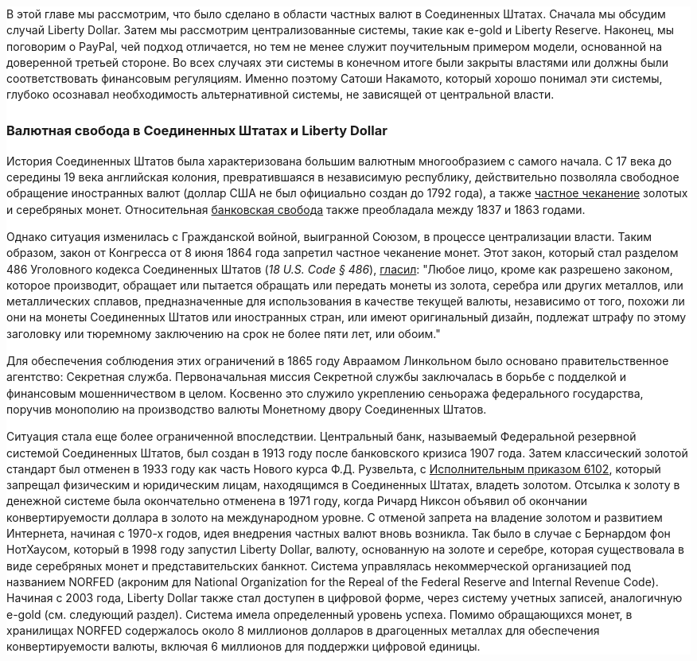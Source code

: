 В этой главе мы рассмотрим, что было сделано в области частных валют в Соединенных Штатах. Сначала мы обсудим случай Liberty Dollar. Затем мы рассмотрим централизованные системы, такие как e-gold и Liberty Reserve. Наконец, мы поговорим о PayPal, чей подход отличается, но тем не менее служит поучительным примером модели, основанной на доверенной третьей стороне.
Во всех случаях эти системы в конечном итоге были закрыты властями или должны были соответствовать финансовым регуляциям. Именно поэтому Сатоши Накамото, который хорошо понимал эти системы, глубоко осознавал необходимость альтернативной системы, не зависящей от центральной власти.
### Валютная свобода в Соединенных Штатах и Liberty Dollar

История Соединенных Штатов была характеризована большим валютным многообразием с самого начала. С 17 века до середины 19 века английская колония, превратившаяся в независимую республику, действительно позволяла свободное обращение иностранных валют (доллар США не был официально создан до 1792 года), а также [частное чеканение](https://fee.org/articles/private-coinage-in-america/) золотых и серебряных монет. Относительная [банковская свобода](https://iea.org.uk/wp-content/uploads/2023/12/Dowd-Free-Banking-Interactive.pdf) также преобладала между 1837 и 1863 годами.

Однако ситуация изменилась с Гражданской войной, выигранной Союзом, в процессе централизации власти. Таким образом, закон от Конгресса от 8 июня 1864 года запретил частное чеканение монет. Этот закон, который стал разделом 486 Уголовного кодекса Соединенных Штатов (*18 U.S. Code § 486*), [гласил](https://www.law.cornell.edu/uscode/text/18/486):
"Любое лицо, кроме как разрешено законом, которое производит, обращает или пытается обращать или передать монеты из золота, серебра или других металлов, или металлических сплавов, предназначенные для использования в качестве текущей валюты, независимо от того, похожи ли они на монеты Соединенных Штатов или иностранных стран, или имеют оригинальный дизайн, подлежат штрафу по этому заголовку или тюремному заключению на срок не более пяти лет, или обоим."

Для обеспечения соблюдения этих ограничений в 1865 году Авраамом Линкольном было основано правительственное агентство: Секретная служба. Первоначальная миссия Секретной службы заключалась в борьбе с подделкой и финансовым мошенничеством в целом. Косвенно это служило укреплению сеньоража федерального государства, поручив монополию на производство валюты Монетному двору Соединенных Штатов.

Ситуация стала еще более ограниченной впоследствии. Центральный банк, называемый Федеральной резервной системой Соединенных Штатов, был создан в 1913 году после банковского кризиса 1907 года. Затем классический золотой стандарт был отменен в 1933 году как часть Нового курса Ф.Д. Рузвельта, с [Исполнительным приказом 6102](https://fr.wikipedia.org/wiki/Executive_Order_6102), который запрещал физическим и юридическим лицам, находящимся в Соединенных Штатах, владеть золотом. Отсылка к золоту в денежной системе была окончательно отменена в 1971 году, когда Ричард Никсон объявил об окончании конвертируемости доллара в золото на международном уровне.
С отменой запрета на владение золотом и развитием Интернета, начиная с 1970-х годов, идея внедрения частных валют вновь возникла. Так было в случае с Бернардом фон НотХаусом, который в 1998 году запустил Liberty Dollar, валюту, основанную на золоте и серебре, которая существовала в виде серебряных монет и представительских банкнот. Система управлялась некоммерческой организацией под названием NORFED (акроним для National Organization for the Repeal of the Federal Reserve and Internal Revenue Code). Начиная с 2003 года, Liberty Dollar также стал доступен в цифровой форме, через систему учетных записей, аналогичную e-gold (см. следующий раздел). Система имела определенный уровень успеха. Помимо обращающихся монет, в хранилищах NORFED содержалось около 8 миллионов долларов в драгоценных металлах для обеспечения конвертируемости валюты, включая 6 миллионов для поддержки цифровой единицы.